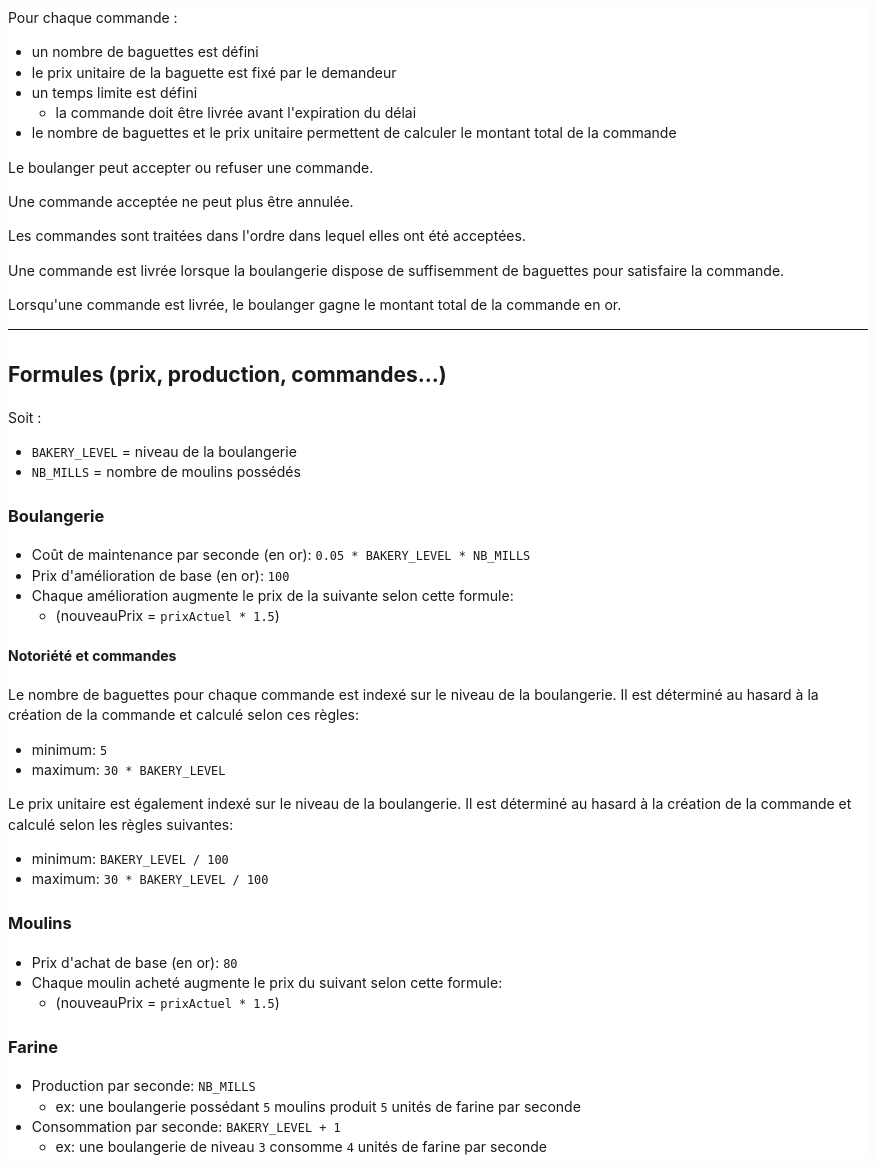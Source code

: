 Pour chaque commande :
- un nombre de baguettes est défini
- le prix unitaire de la baguette est fixé par le demandeur
- un temps limite est défini
    - la commande doit être livrée avant l'expiration du délai
- le nombre de baguettes et le prix unitaire permettent de calculer le montant total de la commande

Le boulanger peut accepter ou refuser une commande.

Une commande acceptée ne peut plus être annulée.

Les commandes sont traitées dans l'ordre dans lequel elles ont été acceptées.

Une commande est livrée lorsque la boulangerie dispose de suffisemment de baguettes pour satisfaire la commande.

Lorsqu'une commande est livrée, le boulanger gagne le montant total de la commande en or.

--- 

## Formules (prix, production, commandes...) 
Soit :
- `BAKERY_LEVEL` = niveau de la boulangerie
- `NB_MILLS` = nombre de moulins possédés

### Boulangerie
- Coût de maintenance par seconde (en or): `0.05 * BAKERY_LEVEL * NB_MILLS`
- Prix d'amélioration de base (en or): `100`
- Chaque amélioration augmente le prix de la suivante selon cette formule:
    - (nouveauPrix = `prixActuel * 1.5`)

#### Notoriété et commandes

Le nombre de baguettes pour chaque commande est indexé sur le niveau de la boulangerie.
Il est déterminé au hasard à la création de la commande et calculé selon ces règles:
- minimum: `5`
- maximum: `30 * BAKERY_LEVEL`

Le prix unitaire est également indexé sur le niveau de la boulangerie.
Il est déterminé au hasard à la création de la commande et calculé selon les règles suivantes: 
- minimum: `BAKERY_LEVEL / 100`
- maximum: `30 * BAKERY_LEVEL / 100`

### Moulins
- Prix d'achat de base (en or): `80`
- Chaque moulin acheté augmente le prix du suivant selon cette formule:
    - (nouveauPrix = `prixActuel * 1.5`)

### Farine
- Production par seconde: `NB_MILLS`
    - ex: une boulangerie possédant `5` moulins produit `5` unités de farine par seconde
- Consommation par seconde: `BAKERY_LEVEL + 1`
    - ex: une boulangerie de niveau `3` consomme `4` unités de farine par seconde
